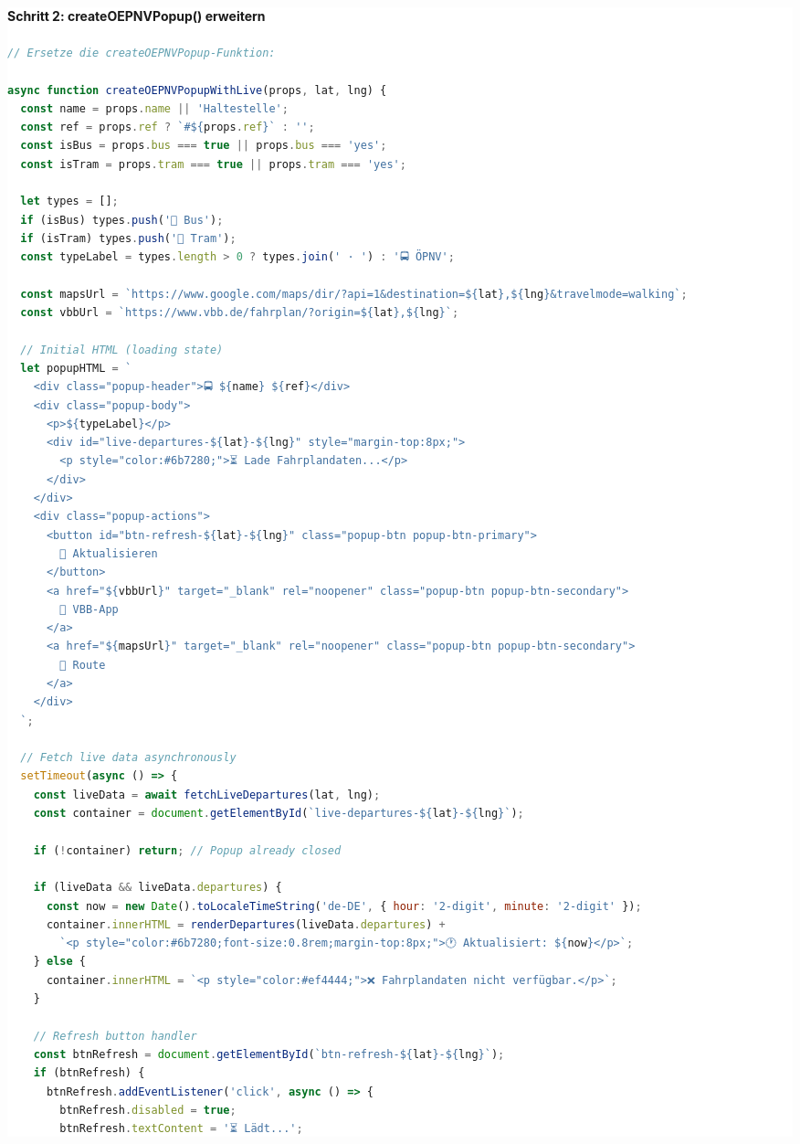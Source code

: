 #### Schritt 2: createOEPNVPopup() erweitern

```javascript
// Ersetze die createOEPNVPopup-Funktion:

async function createOEPNVPopupWithLive(props, lat, lng) {
  const name = props.name || 'Haltestelle';
  const ref = props.ref ? `#${props.ref}` : '';
  const isBus = props.bus === true || props.bus === 'yes';
  const isTram = props.tram === true || props.tram === 'yes';

  let types = [];
  if (isBus) types.push('🚌 Bus');
  if (isTram) types.push('🚊 Tram');
  const typeLabel = types.length > 0 ? types.join(' · ') : '🚍 ÖPNV';

  const mapsUrl = `https://www.google.com/maps/dir/?api=1&destination=${lat},${lng}&travelmode=walking`;
  const vbbUrl = `https://www.vbb.de/fahrplan/?origin=${lat},${lng}`;

  // Initial HTML (loading state)
  let popupHTML = `
    <div class="popup-header">🚍 ${name} ${ref}</div>
    <div class="popup-body">
      <p>${typeLabel}</p>
      <div id="live-departures-${lat}-${lng}" style="margin-top:8px;">
        <p style="color:#6b7280;">⏳ Lade Fahrplandaten...</p>
      </div>
    </div>
    <div class="popup-actions">
      <button id="btn-refresh-${lat}-${lng}" class="popup-btn popup-btn-primary">
        🔄 Aktualisieren
      </button>
      <a href="${vbbUrl}" target="_blank" rel="noopener" class="popup-btn popup-btn-secondary">
        📱 VBB-App
      </a>
      <a href="${mapsUrl}" target="_blank" rel="noopener" class="popup-btn popup-btn-secondary">
        📍 Route
      </a>
    </div>
  `;

  // Fetch live data asynchronously
  setTimeout(async () => {
    const liveData = await fetchLiveDepartures(lat, lng);
    const container = document.getElementById(`live-departures-${lat}-${lng}`);

    if (!container) return; // Popup already closed

    if (liveData && liveData.departures) {
      const now = new Date().toLocaleTimeString('de-DE', { hour: '2-digit', minute: '2-digit' });
      container.innerHTML = renderDepartures(liveData.departures) +
        `<p style="color:#6b7280;font-size:0.8rem;margin-top:8px;">🕐 Aktualisiert: ${now}</p>`;
    } else {
      container.innerHTML = `<p style="color:#ef4444;">❌ Fahrplandaten nicht verfügbar.</p>`;
    }

    // Refresh button handler
    const btnRefresh = document.getElementById(`btn-refresh-${lat}-${lng}`);
    if (btnRefresh) {
      btnRefresh.addEventListener('click', async () => {
        btnRefresh.disabled = true;
        btnRefresh.textContent = '⏳ Lädt...';

```